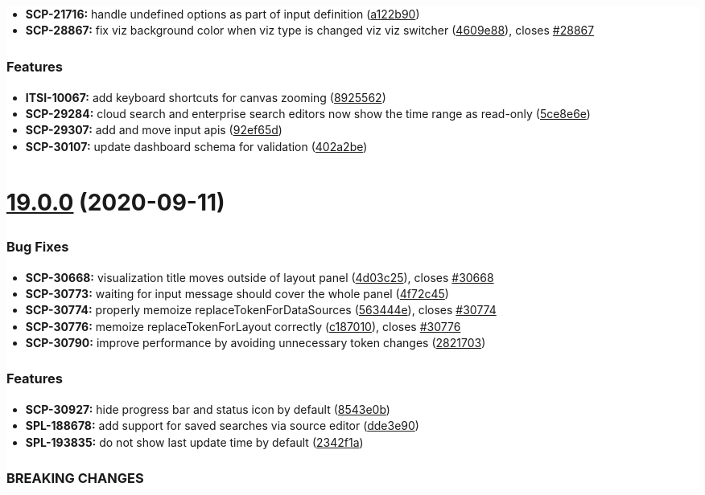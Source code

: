 * **SCP-21716:** handle undefined options as part of input definition ([a122b90](https://cd.splunkdev.com/devplat/dashboard-framework/commits/a122b90))
* **SCP-28867:** fix viz background color when viz type is changed viz viz switcher ([4609e88](https://cd.splunkdev.com/devplat/dashboard-framework/commits/4609e88)), closes [#28867](https://cd.splunkdev.com/devplat/dashboard-framework/issues/28867)


### Features

* **ITSI-10067:** add keyboard shortcuts for canvas zooming ([8925562](https://cd.splunkdev.com/devplat/dashboard-framework/commits/8925562))
* **SCP-29284:** cloud search and enterprise search editors now show the time range as read-only ([5ce8e6e](https://cd.splunkdev.com/devplat/dashboard-framework/commits/5ce8e6e))
* **SCP-29307:** add and move input apis ([92ef65d](https://cd.splunkdev.com/devplat/dashboard-framework/commits/92ef65d))
* **SCP-30107:** update dashboard schema for validation ([402a2be](https://cd.splunkdev.com/devplat/dashboard-framework/commits/402a2be))




<a name="19.0.0"></a>
# [19.0.0](https://cd.splunkdev.com/devplat/dashboard-framework/compare/v18.4.0...v19.0.0) (2020-09-11)


### Bug Fixes

* **SCP-30668:** visualization title moves outside of layout panel ([4d03c25](https://cd.splunkdev.com/devplat/dashboard-framework/commits/4d03c25)), closes [#30668](https://cd.splunkdev.com/devplat/dashboard-framework/issues/30668)
* **SCP-30773:** waiting for input message should cover the whole panel ([4f72c45](https://cd.splunkdev.com/devplat/dashboard-framework/commits/4f72c45))
* **SCP-30774:** properly memoize replaceTokenForDataSources ([563444e](https://cd.splunkdev.com/devplat/dashboard-framework/commits/563444e)), closes [#30774](https://cd.splunkdev.com/devplat/dashboard-framework/issues/30774)
* **SCP-30776:** memoize replaceTokenForLayout correctly ([c187010](https://cd.splunkdev.com/devplat/dashboard-framework/commits/c187010)), closes [#30776](https://cd.splunkdev.com/devplat/dashboard-framework/issues/30776)
* **SCP-30790:** improve performance by avoiding unnecessary token changes ([2821703](https://cd.splunkdev.com/devplat/dashboard-framework/commits/2821703))


### Features

* **SCP-30927:** hide progress bar and status icon by default ([8543e0b](https://cd.splunkdev.com/devplat/dashboard-framework/commits/8543e0b))
* **SPL-188678:** add support for saved searches via source editor ([dde3e90](https://cd.splunkdev.com/devplat/dashboard-framework/commits/dde3e90))
* **SPL-193835:** do not show last update time by default ([2342f1a](https://cd.splunkdev.com/devplat/dashboard-framework/commits/2342f1a))


### BREAKING CHANGES
